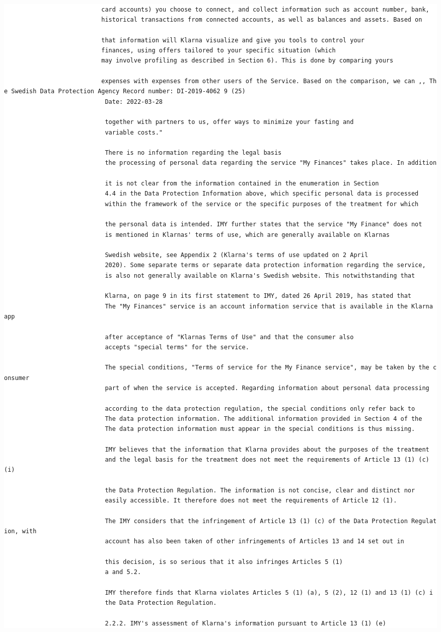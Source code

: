                                card accounts) you choose to connect, and collect information such as account number, bank,
                               historical transactions from connected accounts, as well as balances and assets. Based on

                               that information will Klarna visualize and give you tools to control your
                               finances, using offers tailored to your specific situation (which
                               may involve profiling as described in Section 6). This is done by comparing yours

                               expenses with expenses from other users of the Service. Based on the comparison, we can ,, The Swedish Data Protection Agency Record number: DI-2019-4062 9 (25)
                                Date: 2022-03-28

                                together with partners to us, offer ways to minimize your fasting and
                                variable costs."

                                There is no information regarding the legal basis
                                the processing of personal data regarding the service "My Finances" takes place. In addition

                                it is not clear from the information contained in the enumeration in Section
                                4.4 in the Data Protection Information above, which specific personal data is processed
                                within the framework of the service or the specific purposes of the treatment for which

                                the personal data is intended. IMY further states that the service "My Finance" does not
                                is mentioned in Klarnas' terms of use, which are generally available on Klarnas

                                Swedish website, see Appendix 2 (Klarna's terms of use updated on 2 April
                                2020). Some separate terms or separate data protection information regarding the service,
                                is also not generally available on Klarna's Swedish website. This notwithstanding that

                                Klarna, on page 9 in its first statement to IMY, dated 26 April 2019, has stated that
                                The "My Finances" service is an account information service that is available in the Klarna app

                                after acceptance of "Klarnas Terms of Use" and that the consumer also
                                accepts "special terms" for the service.

                                The special conditions, "Terms of service for the My Finance service", may be taken by the consumer
                                part of when the service is accepted. Regarding information about personal data processing

                                according to the data protection regulation, the special conditions only refer back to
                                The data protection information. The additional information provided in Section 4 of the
                                The data protection information must appear in the special conditions is thus missing.

                                IMY believes that the information that Klarna provides about the purposes of the treatment
                                and the legal basis for the treatment does not meet the requirements of Article 13 (1) (c) (i)

                                the Data Protection Regulation. The information is not concise, clear and distinct nor
                                easily accessible. It therefore does not meet the requirements of Article 12 (1).

                                The IMY considers that the infringement of Article 13 (1) (c) of the Data Protection Regulation, with
                                account has also been taken of other infringements of Articles 13 and 14 set out in

                                this decision, is so serious that it also infringes Articles 5 (1)
                                a and 5.2.

                                IMY therefore finds that Klarna violates Articles 5 (1) (a), 5 (2), 12 (1) and 13 (1) (c) i
                                the Data Protection Regulation.

                                2.2.2. IMY's assessment of Klarna's information pursuant to Article 13 (1) (e)
